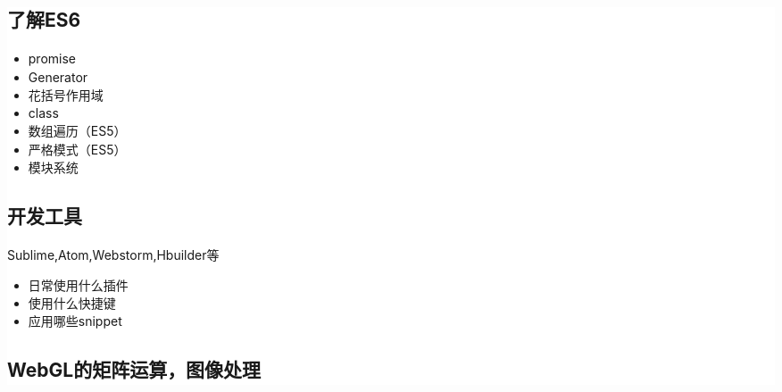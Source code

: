 ## 了解ES6

- promise
- Generator
- 花括号作用域
- class
- 数组遍历（ES5）
- 严格模式（ES5）
- 模块系统

## 开发工具

Sublime,Atom,Webstorm,Hbuilder等

- 日常使用什么插件
- 使用什么快捷键
- 应用哪些snippet

## WebGL的矩阵运算，图像处理